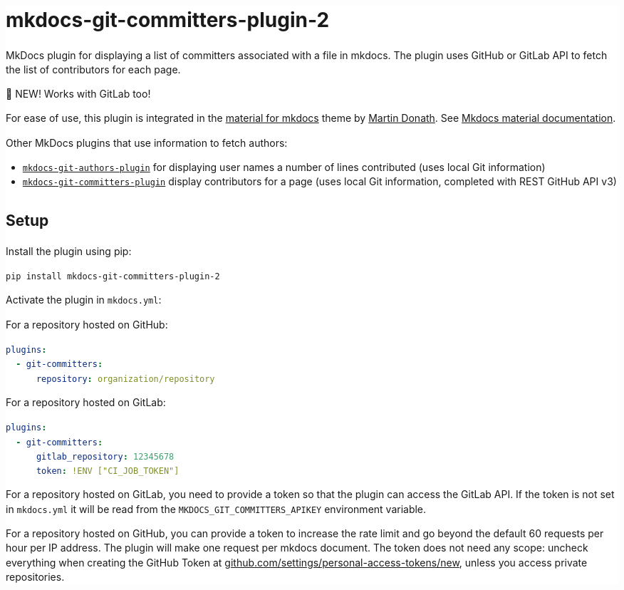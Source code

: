 # mkdocs-git-committers-plugin-2

MkDocs plugin for displaying a list of committers associated with a file in
mkdocs. The plugin uses GitHub or GitLab API to fetch the list of contributors
for each page.

🥳 NEW! Works with GitLab too!

For ease of use, this plugin is integrated in the [material for
mkdocs](https://squidfunk.github.io/mkdocs-material/) theme by [Martin
Donath](https://github.com/squidfunk). See [Mkdocs material
documentation](https://squidfunk.github.io/mkdocs-material/setup/adding-a-git-repository/#document-contributors).

Other MkDocs plugins that use information to fetch authors:

- [`mkdocs-git-authors-plugin`](https://github.com/timvink/mkdocs-git-authors-plugin) for displaying user names a number of lines contributed (uses local Git information)
- [`mkdocs-git-committers-plugin`](https://github.com/byrnereese/mkdocs-git-committers-plugin) display contributors for a page (uses local Git information, completed with REST GitHub API v3)

## Setup

Install the plugin using pip:

`pip install mkdocs-git-committers-plugin-2`

Activate the plugin in `mkdocs.yml`:

For a repository hosted on GitHub:

```yaml
plugins:
  - git-committers:
      repository: organization/repository
```

For a repository hosted on GitLab:

```yaml
plugins:
  - git-committers:
      gitlab_repository: 12345678
      token: !ENV ["CI_JOB_TOKEN"]
```

For a repository hosted on GitLab, you need to provide a token so that the
plugin can access the GitLab API. If the token is not set in `mkdocs.yml` it
will be read from the `MKDOCS_GIT_COMMITTERS_APIKEY` environment variable.

For a repository hosted on GitHub, you can provide a token to increase the rate
limit and go beyond the default 60 requests per hour per IP address. The plugin
will make one request per mkdocs document. The token does not need any scope:
uncheck everything when creating the GitHub Token at
[github.com/settings/personal-access-tokens/new](https://github.com/settings/personal-access-tokens/new),
unless you access private repositories.


[mkdocs-plugins]: http://www.mkdocs.org/user-guide/plugins/
[mkdocs-template]: https://www.mkdocs.org/user-guide/custom-themes/#template-variables
[mkdocs-block]: https://www.mkdocs.org/user-guide/styling-your-docs/#overriding-template-blocks